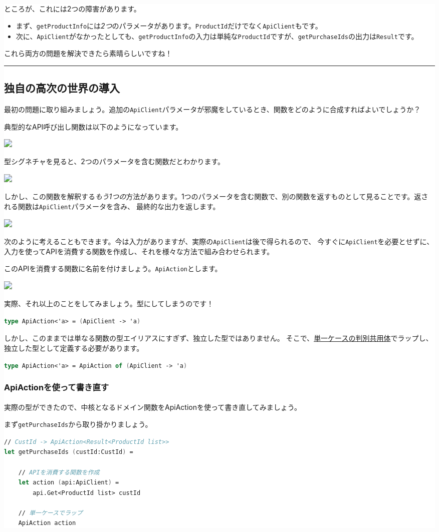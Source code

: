 ところが、これには2つの障害があります。

* まず、`getProductInfo`には*2つ*のパラメータがあります。`ProductId`だけでなく`ApiClient`もです。
* 次に、`ApiClient`がなかったとしても、`getProductInfo`の入力は単純な`ProductId`ですが、`getPurchaseIds`の出力は`Result`です。

これら両方の問題を解決できたら素晴らしいですね！

<a id="apiAction"></a>
<hr>

## 独自の高次の世界の導入

最初の問題に取り組みましょう。追加の`ApiClient`パラメータが邪魔をしているとき、関数をどのように合成すればよいでしょうか？

典型的なAPI呼び出し関数は以下のようになっています。

![](../assets/img/vgfp_api_action1.png)

型シグネチャを見ると、2つのパラメータを含む関数だとわかります。

![](../assets/img/vgfp_api_action2.png)

しかし、この関数を解釈する*もう1つの*方法があります。1つのパラメータを含む関数で、別の関数を返すものとして見ることです。返される関数は`ApiClient`パラメータを含み、
最終的な出力を返します。

![](../assets/img/vgfp_api_action3.png)

次のように考えることもできます。今は入力がありますが、実際の`ApiClient`は後で得られるので、
今すぐに`ApiClient`を必要とせずに、入力を使ってAPIを消費する関数を作成し、それを様々な方法で組み合わせられます。

このAPIを消費する関数に名前を付けましょう。`ApiAction`とします。

![](../assets/img/vgfp_api_action4.png)

実際、それ以上のことをしてみましょう。型にしてしまうのです！

```fsharp
type ApiAction<'a> = (ApiClient -> 'a)
```

しかし、このままでは単なる関数の型エイリアスにすぎず、独立した型ではありません。
そこで、[単一ケースの判別共用体](../posts/designing-with-types-single-case-dus.md)でラップし、独立した型として定義する必要があります。

```fsharp
type ApiAction<'a> = ApiAction of (ApiClient -> 'a)
```

### ApiActionを使って書き直す

実際の型ができたので、中核となるドメイン関数をApiActionを使って書き直してみましょう。

まず`getPurchaseIds`から取り掛かりましょう。

```fsharp
// CustId -> ApiAction<Result<ProductId list>>
let getPurchaseIds (custId:CustId) =
       
    // APIを消費する関数を作成
    let action (api:ApiClient) = 
        api.Get<ProductId list> custId

    // 単一ケースでラップ
    ApiAction action
```
